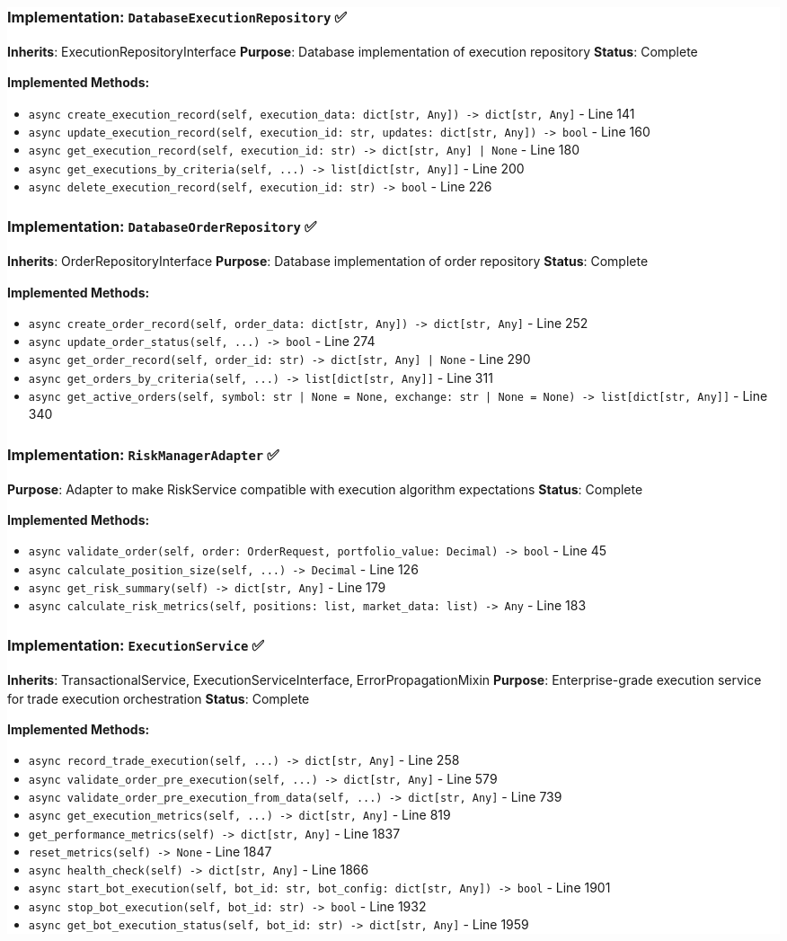 ### Implementation: `DatabaseExecutionRepository` ✅

**Inherits**: ExecutionRepositoryInterface
**Purpose**: Database implementation of execution repository
**Status**: Complete

**Implemented Methods:**
- `async create_execution_record(self, execution_data: dict[str, Any]) -> dict[str, Any]` - Line 141
- `async update_execution_record(self, execution_id: str, updates: dict[str, Any]) -> bool` - Line 160
- `async get_execution_record(self, execution_id: str) -> dict[str, Any] | None` - Line 180
- `async get_executions_by_criteria(self, ...) -> list[dict[str, Any]]` - Line 200
- `async delete_execution_record(self, execution_id: str) -> bool` - Line 226

### Implementation: `DatabaseOrderRepository` ✅

**Inherits**: OrderRepositoryInterface
**Purpose**: Database implementation of order repository
**Status**: Complete

**Implemented Methods:**
- `async create_order_record(self, order_data: dict[str, Any]) -> dict[str, Any]` - Line 252
- `async update_order_status(self, ...) -> bool` - Line 274
- `async get_order_record(self, order_id: str) -> dict[str, Any] | None` - Line 290
- `async get_orders_by_criteria(self, ...) -> list[dict[str, Any]]` - Line 311
- `async get_active_orders(self, symbol: str | None = None, exchange: str | None = None) -> list[dict[str, Any]]` - Line 340

### Implementation: `RiskManagerAdapter` ✅

**Purpose**: Adapter to make RiskService compatible with execution algorithm expectations
**Status**: Complete

**Implemented Methods:**
- `async validate_order(self, order: OrderRequest, portfolio_value: Decimal) -> bool` - Line 45
- `async calculate_position_size(self, ...) -> Decimal` - Line 126
- `async get_risk_summary(self) -> dict[str, Any]` - Line 179
- `async calculate_risk_metrics(self, positions: list, market_data: list) -> Any` - Line 183

### Implementation: `ExecutionService` ✅

**Inherits**: TransactionalService, ExecutionServiceInterface, ErrorPropagationMixin
**Purpose**: Enterprise-grade execution service for trade execution orchestration
**Status**: Complete

**Implemented Methods:**
- `async record_trade_execution(self, ...) -> dict[str, Any]` - Line 258
- `async validate_order_pre_execution(self, ...) -> dict[str, Any]` - Line 579
- `async validate_order_pre_execution_from_data(self, ...) -> dict[str, Any]` - Line 739
- `async get_execution_metrics(self, ...) -> dict[str, Any]` - Line 819
- `get_performance_metrics(self) -> dict[str, Any]` - Line 1837
- `reset_metrics(self) -> None` - Line 1847
- `async health_check(self) -> dict[str, Any]` - Line 1866
- `async start_bot_execution(self, bot_id: str, bot_config: dict[str, Any]) -> bool` - Line 1901
- `async stop_bot_execution(self, bot_id: str) -> bool` - Line 1932
- `async get_bot_execution_status(self, bot_id: str) -> dict[str, Any]` - Line 1959
